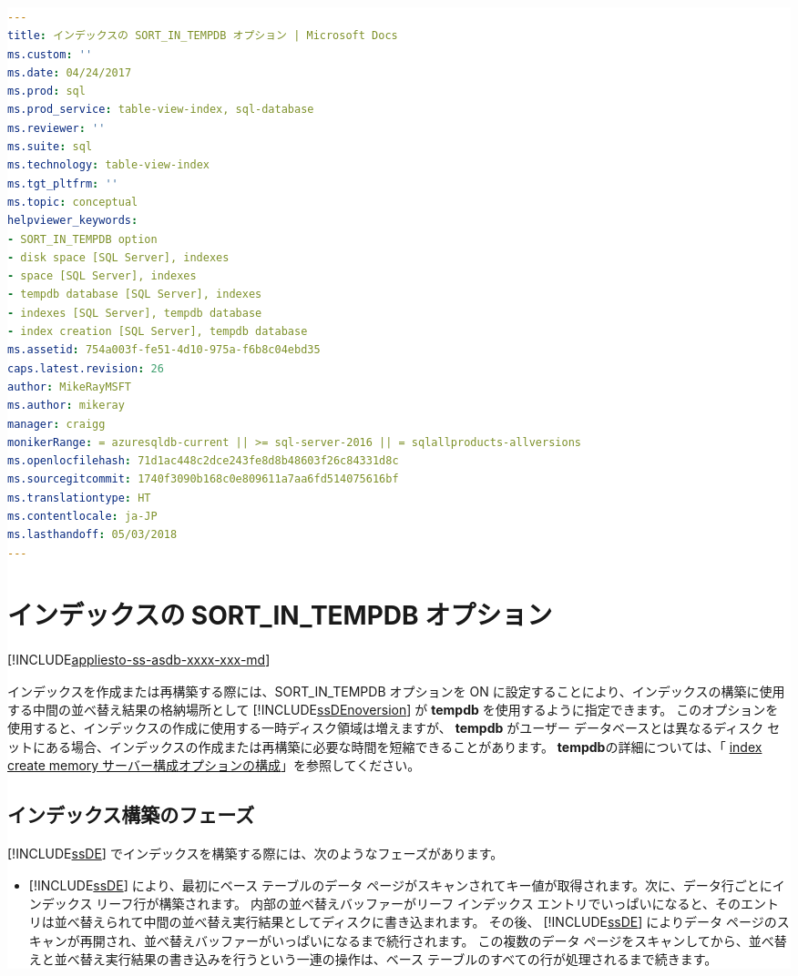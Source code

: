```yaml
---
title: インデックスの SORT_IN_TEMPDB オプション | Microsoft Docs
ms.custom: ''
ms.date: 04/24/2017
ms.prod: sql
ms.prod_service: table-view-index, sql-database
ms.reviewer: ''
ms.suite: sql
ms.technology: table-view-index
ms.tgt_pltfrm: ''
ms.topic: conceptual
helpviewer_keywords:
- SORT_IN_TEMPDB option
- disk space [SQL Server], indexes
- space [SQL Server], indexes
- tempdb database [SQL Server], indexes
- indexes [SQL Server], tempdb database
- index creation [SQL Server], tempdb database
ms.assetid: 754a003f-fe51-4d10-975a-f6b8c04ebd35
caps.latest.revision: 26
author: MikeRayMSFT
ms.author: mikeray
manager: craigg
monikerRange: = azuresqldb-current || >= sql-server-2016 || = sqlallproducts-allversions
ms.openlocfilehash: 71d1ac448c2dce243fe8d8b48603f26c84331d8c
ms.sourcegitcommit: 1740f3090b168c0e809611a7aa6fd514075616bf
ms.translationtype: HT
ms.contentlocale: ja-JP
ms.lasthandoff: 05/03/2018
---
```

# <a name="sortintempdb-option-for-indexes"></a>インデックスの SORT_IN_TEMPDB オプション
[!INCLUDE[appliesto-ss-asdb-xxxx-xxx-md](../../includes/appliesto-ss-asdb-xxxx-xxx-md.md)]

  インデックスを作成または再構築する際には、SORT_IN_TEMPDB オプションを ON に設定することにより、インデックスの構築に使用する中間の並べ替え結果の格納場所として [!INCLUDE[ssDEnoversion](../../includes/ssdenoversion-md.md)] が **tempdb** を使用するように指定できます。 このオプションを使用すると、インデックスの作成に使用する一時ディスク領域は増えますが、 **tempdb** がユーザー データベースとは異なるディスク セットにある場合、インデックスの作成または再構築に必要な時間を短縮できることがあります。 **tempdb**の詳細については、「 [index create memory サーバー構成オプションの構成](../../database-engine/configure-windows/configure-the-index-create-memory-server-configuration-option.md)」を参照してください。  
  
## <a name="phases-of-index-building"></a>インデックス構築のフェーズ  
 [!INCLUDE[ssDE](../../includes/ssde-md.md)] でインデックスを構築する際には、次のようなフェーズがあります。  
  
-   [!INCLUDE[ssDE](../../includes/ssde-md.md)] により、最初にベース テーブルのデータ ページがスキャンされてキー値が取得されます。次に、データ行ごとにインデックス リーフ行が構築されます。 内部の並べ替えバッファーがリーフ インデックス エントリでいっぱいになると、そのエントリは並べ替えられて中間の並べ替え実行結果としてディスクに書き込まれます。 その後、 [!INCLUDE[ssDE](../../includes/ssde-md.md)] によりデータ ページのスキャンが再開され、並べ替えバッファーがいっぱいになるまで続行されます。 この複数のデータ ページをスキャンしてから、並べ替えと並べ替え実行結果の書き込みを行うという一連の操作は、ベース テーブルのすべての行が処理されるまで続きます。  
  